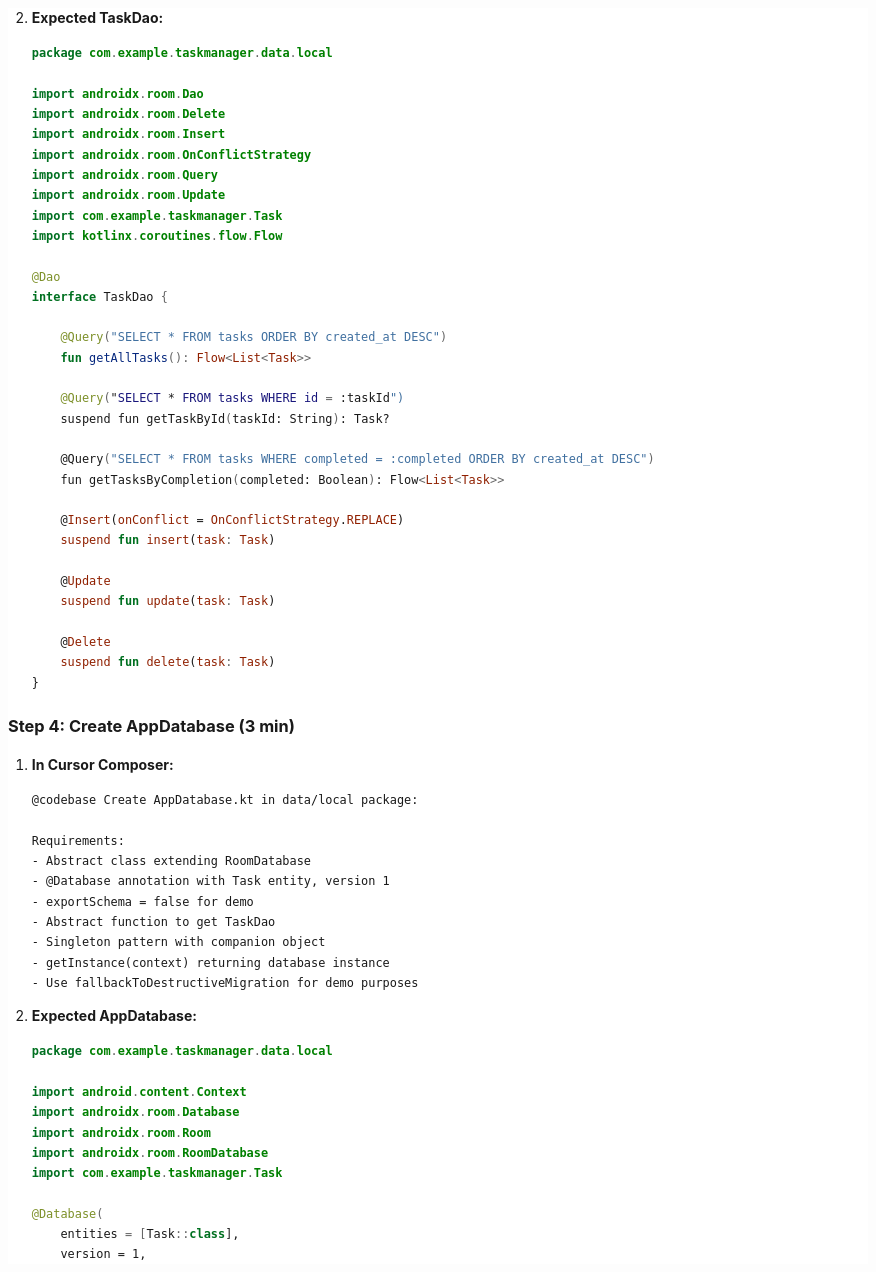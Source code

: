 2. **Expected TaskDao:**
   ```kotlin
   package com.example.taskmanager.data.local
   
   import androidx.room.Dao
   import androidx.room.Delete
   import androidx.room.Insert
   import androidx.room.OnConflictStrategy
   import androidx.room.Query
   import androidx.room.Update
   import com.example.taskmanager.Task
   import kotlinx.coroutines.flow.Flow
   
   @Dao
   interface TaskDao {
       
       @Query("SELECT * FROM tasks ORDER BY created_at DESC")
       fun getAllTasks(): Flow<List<Task>>
       
       @Query("SELECT * FROM tasks WHERE id = :taskId")
       suspend fun getTaskById(taskId: String): Task?
       
       @Query("SELECT * FROM tasks WHERE completed = :completed ORDER BY created_at DESC")
       fun getTasksByCompletion(completed: Boolean): Flow<List<Task>>
       
       @Insert(onConflict = OnConflictStrategy.REPLACE)
       suspend fun insert(task: Task)
       
       @Update
       suspend fun update(task: Task)
       
       @Delete
       suspend fun delete(task: Task)
   }
   ```

### Step 4: Create AppDatabase (3 min)

1. **In Cursor Composer:**
   ```
   @codebase Create AppDatabase.kt in data/local package:
   
   Requirements:
   - Abstract class extending RoomDatabase
   - @Database annotation with Task entity, version 1
   - exportSchema = false for demo
   - Abstract function to get TaskDao
   - Singleton pattern with companion object
   - getInstance(context) returning database instance
   - Use fallbackToDestructiveMigration for demo purposes
   ```

2. **Expected AppDatabase:**
   ```kotlin
   package com.example.taskmanager.data.local
   
   import android.content.Context
   import androidx.room.Database
   import androidx.room.Room
   import androidx.room.RoomDatabase
   import com.example.taskmanager.Task
   
   @Database(
       entities = [Task::class],
       version = 1,
   ```